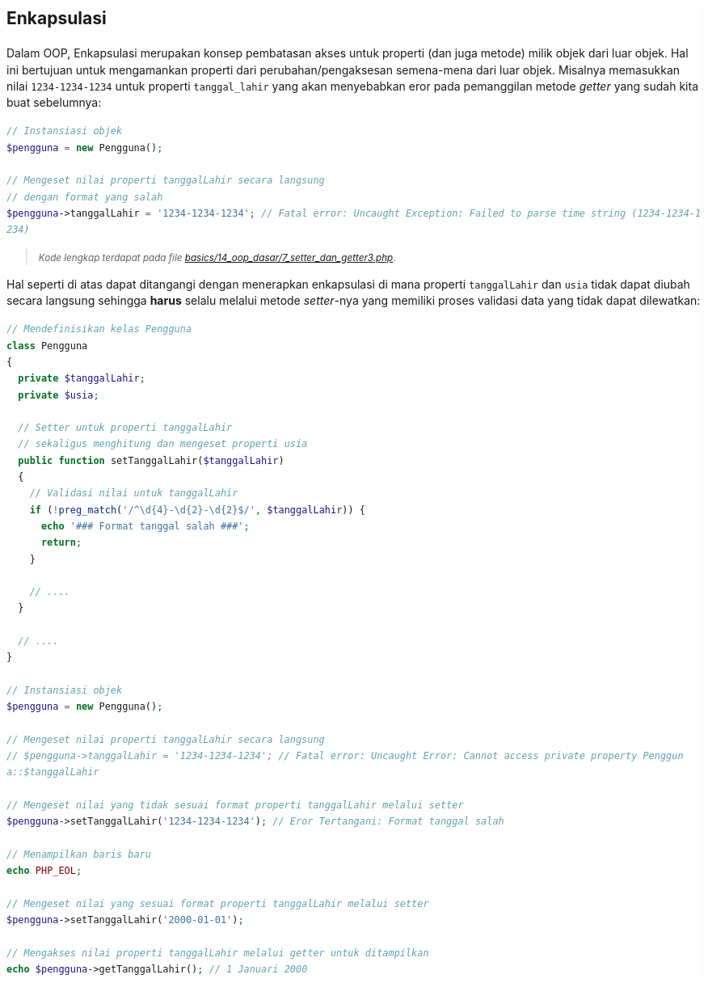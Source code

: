 ## Enkapsulasi

Dalam OOP, Enkapsulasi merupakan konsep pembatasan akses untuk properti (dan juga metode) milik objek dari luar objek. Hal ini bertujuan untuk mengamankan properti dari perubahan/pengaksesan semena-mena dari luar objek. Misalnya memasukkan nilai `1234-1234-1234` untuk properti `tanggal_lahir` yang akan menyebabkan eror pada pemanggilan metode _getter_ yang sudah kita buat sebelumnya:

```php
// Instansiasi objek
$pengguna = new Pengguna();

// Mengeset nilai properti tanggalLahir secara langsung
// dengan format yang salah
$pengguna->tanggalLahir = '1234-1234-1234'; // Fatal error: Uncaught Exception: Failed to parse time string (1234-1234-1234)
```

> <small>_Kode lengkap terdapat pada file <a href='7_setter_dan_getter3.php' target='_blank'>basics/14_oop_dasar/7_setter_dan_getter3.php</a>_.</small>

Hal seperti di atas dapat ditangangi dengan menerapkan enkapsulasi di mana properti `tanggalLahir` dan `usia` tidak dapat diubah secara langsung sehingga **harus** selalu melalui metode _setter_-nya yang memiliki proses validasi data yang tidak dapat dilewatkan:

```php
// Mendefinisikan kelas Pengguna
class Pengguna
{
  private $tanggalLahir;
  private $usia;

  // Setter untuk properti tanggalLahir
  // sekaligus menghitung dan mengeset properti usia
  public function setTanggalLahir($tanggalLahir)
  {
    // Validasi nilai untuk tanggalLahir
    if (!preg_match('/^\d{4}-\d{2}-\d{2}$/', $tanggalLahir)) {
      echo '### Format tanggal salah ###';
      return;
    }

    // ....
  }

  // ....
}

// Instansiasi objek
$pengguna = new Pengguna();

// Mengeset nilai properti tanggalLahir secara langsung
// $pengguna->tanggalLahir = '1234-1234-1234'; // Fatal error: Uncaught Error: Cannot access private property Pengguna::$tanggalLahir

// Mengeset nilai yang tidak sesuai format properti tanggalLahir melalui setter
$pengguna->setTanggalLahir('1234-1234-1234'); // Eror Tertangani: Format tanggal salah

// Menampilkan baris baru
echo PHP_EOL;

// Mengeset nilai yang sesuai format properti tanggalLahir melalui setter
$pengguna->setTanggalLahir('2000-01-01');

// Mengakses nilai properti tanggalLahir melalui getter untuk ditampilkan
echo $pengguna->getTanggalLahir(); // 1 Januari 2000
```